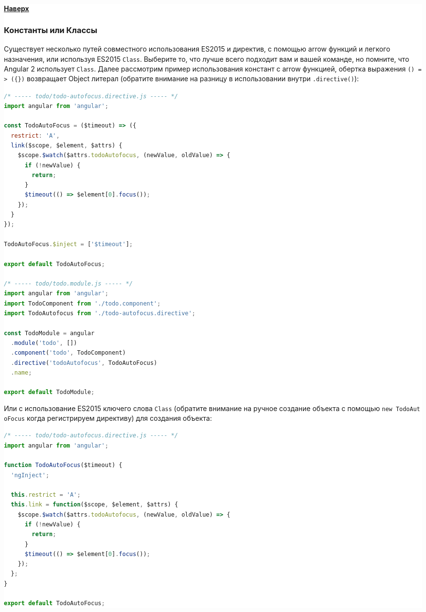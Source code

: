 **[Наверх](#содержание)**

### Константы или Классы

Существует несколько путей совместного использования ES2015 и директив, с помощью arrow функций и легкого назначения, или используя ES2015 `Class`. Выберите то, что лучше всего подходит вам и вашей команде, но помните, что Angular 2 использует `Class`. Далее рассмотрим пример использования констант с arrow функцией, обертка выражения `() => ({})` возвращает Object литерал (обратите внимание на разницу в использовании внутри `.directive()`):

```js
/* ----- todo/todo-autofocus.directive.js ----- */
import angular from 'angular';

const TodoAutoFocus = ($timeout) => ({
  restrict: 'A',
  link($scope, $element, $attrs) {
    $scope.$watch($attrs.todoAutofocus, (newValue, oldValue) => {
      if (!newValue) {
        return;
      }
      $timeout(() => $element[0].focus());
    });
  }
});

TodoAutoFocus.$inject = ['$timeout'];

export default TodoAutoFocus;

/* ----- todo/todo.module.js ----- */
import angular from 'angular';
import TodoComponent from './todo.component';
import TodoAutofocus from './todo-autofocus.directive';

const TodoModule = angular
  .module('todo', [])
  .component('todo', TodoComponent)
  .directive('todoAutofocus', TodoAutoFocus)
  .name;

export default TodoModule;
```

Или с использование ES2015 ключего слова `Class` (обратите внимание на ручное создание объекта с помощью `new TodoAutoFocus` когда регистрируем директиву) для создания объекта:

```js
/* ----- todo/todo-autofocus.directive.js ----- */
import angular from 'angular';

function TodoAutoFocus($timeout) {
  'ngInject';

  this.restrict = 'A';
  this.link = function($scope, $element, $attrs) {
    $scope.$watch($attrs.todoAutofocus, (newValue, oldValue) => {
      if (!newValue) {
        return;
      }
      $timeout(() => $element[0].focus());
    });
  };
}

export default TodoAutoFocus;
```